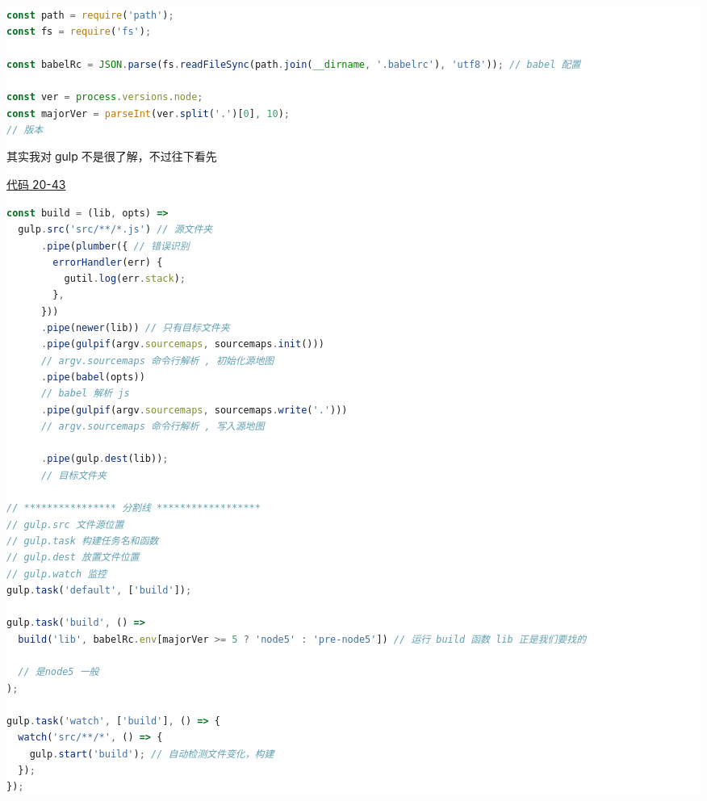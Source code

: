 ``` js
const path = require('path');
const fs = require('fs');

const babelRc = JSON.parse(fs.readFileSync(path.join(__dirname, '.babelrc'), 'utf8')); // babel 配置

const ver = process.versions.node; 
const majorVer = parseInt(ver.split('.')[0], 10);
// 版本

```

其实我对 gulp 不是很了解，不过往下看先

[代码 20-43](./yarn/gulpfile.js#L20)

``` js
const build = (lib, opts) =>
  gulp.src('src/**/*.js') // 源文件夹
      .pipe(plumber({ // 错误识别
        errorHandler(err) {
          gutil.log(err.stack);
        },
      }))
      .pipe(newer(lib)) // 只有目标文件夹
      .pipe(gulpif(argv.sourcemaps, sourcemaps.init())) 
      // argv.sourcemaps 命令行解析 , 初始化源地图
      .pipe(babel(opts))
      // babel 解析 js
      .pipe(gulpif(argv.sourcemaps, sourcemaps.write('.')))
      // argv.sourcemaps 命令行解析 , 写入源地图
      
      .pipe(gulp.dest(lib));
      // 目标文件夹

// **************** 分割线 ******************
// gulp.src 文件源位置
// gulp.task 构建任务名和函数
// gulp.dest 放置文件位置
// gulp.watch 监控
gulp.task('default', ['build']); 

gulp.task('build', () =>
  build('lib', babelRc.env[majorVer >= 5 ? 'node5' : 'pre-node5']) // 运行 build 函数 lib 正是我们要找的

  // 是node5 一般
);

gulp.task('watch', ['build'], () => {
  watch('src/**/*', () => {
    gulp.start('build'); // 自动检测文件变化，构建
  });
});
```
